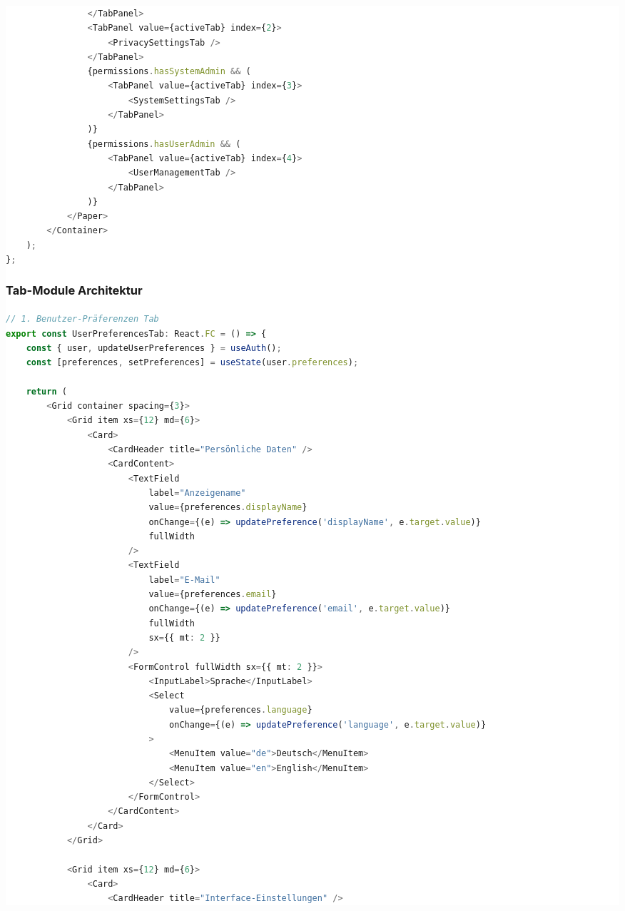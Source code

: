 ```typescript
                </TabPanel>
                <TabPanel value={activeTab} index={2}>
                    <PrivacySettingsTab />
                </TabPanel>
                {permissions.hasSystemAdmin && (
                    <TabPanel value={activeTab} index={3}>
                        <SystemSettingsTab />
                    </TabPanel>
                )}
                {permissions.hasUserAdmin && (
                    <TabPanel value={activeTab} index={4}>
                        <UserManagementTab />
                    </TabPanel>
                )}
            </Paper>
        </Container>
    );
};
```

### Tab-Module Architektur
```typescript
// 1. Benutzer-Präferenzen Tab
export const UserPreferencesTab: React.FC = () => {
    const { user, updateUserPreferences } = useAuth();
    const [preferences, setPreferences] = useState(user.preferences);
    
    return (
        <Grid container spacing={3}>
            <Grid item xs={12} md={6}>
                <Card>
                    <CardHeader title="Persönliche Daten" />
                    <CardContent>
                        <TextField
                            label="Anzeigename"
                            value={preferences.displayName}
                            onChange={(e) => updatePreference('displayName', e.target.value)}
                            fullWidth
                        />
                        <TextField
                            label="E-Mail"
                            value={preferences.email}
                            onChange={(e) => updatePreference('email', e.target.value)}
                            fullWidth
                            sx={{ mt: 2 }}
                        />
                        <FormControl fullWidth sx={{ mt: 2 }}>
                            <InputLabel>Sprache</InputLabel>
                            <Select
                                value={preferences.language}
                                onChange={(e) => updatePreference('language', e.target.value)}
                            >
                                <MenuItem value="de">Deutsch</MenuItem>
                                <MenuItem value="en">English</MenuItem>
                            </Select>
                        </FormControl>
                    </CardContent>
                </Card>
            </Grid>
            
            <Grid item xs={12} md={6}>
                <Card>
                    <CardHeader title="Interface-Einstellungen" />
```